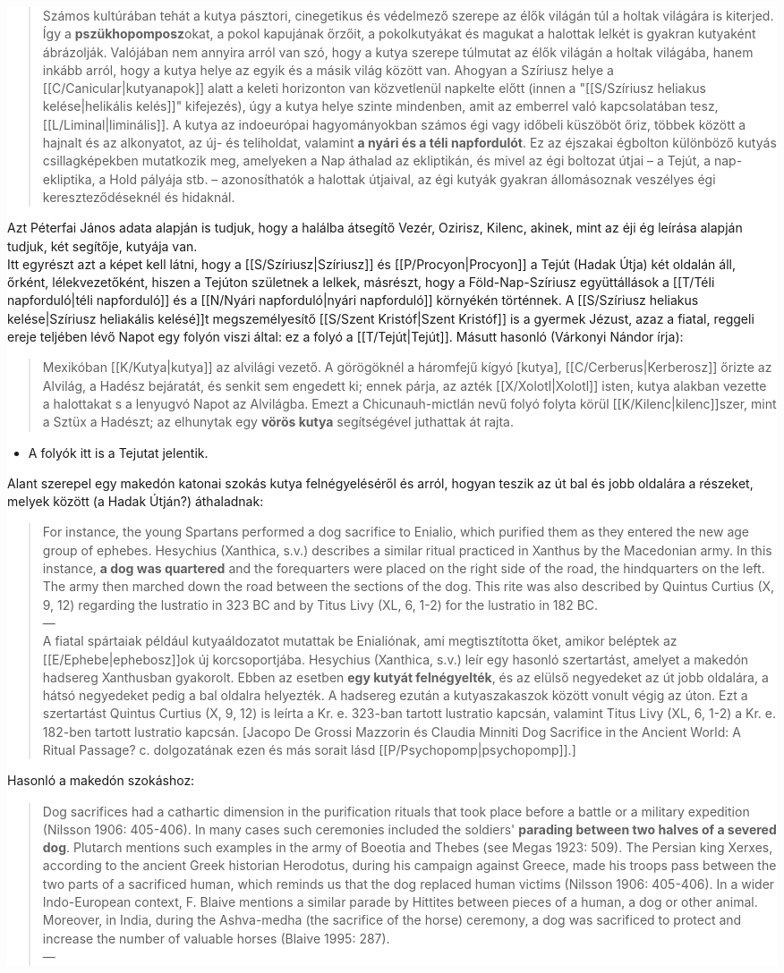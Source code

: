 > Számos kultúrában tehát a kutya pásztori, cinegetikus és védelmező szerepe az élők világán túl a holtak világára is kiterjed. Így a **pszükhopomposz**okat, a pokol kapujának őrzőit, a pokolkutyákat és magukat a halottak lelkét is gyakran kutyaként ábrázolják. Valójában nem annyira arról van szó, hogy a kutya szerepe túlmutat az élők világán a holtak világába, hanem inkább arról, hogy a kutya helye az egyik és a másik világ között van. Ahogyan a Szíriusz helye a [[C/Canicular\|kutyanapok]] alatt a keleti horizonton van közvetlenül napkelte előtt (innen a "[[S/Szíriusz heliakus kelése\|helikális kelés]]" kifejezés), úgy a kutya helye szinte mindenben, amit az emberrel való kapcsolatában tesz, [[L/Liminal\|liminális]]. A kutya az indoeurópai hagyományokban számos égi vagy időbeli küszöböt őriz, többek között a hajnalt és az alkonyatot, az új- és teliholdat, valamint **a nyári és a téli napfordulót**. Ez az éjszakai égbolton különböző kutyás csillagképekben mutatkozik meg, amelyeken a Nap áthalad az ekliptikán, és mivel az égi boltozat útjai – a Tejút, a nap-ekliptika, a Hold pályája stb. – azonosíthatók a halottak útjaival, az égi kutyák gyakran állomásoznak veszélyes égi kereszteződéseknél és hidaknál.  

 Azt Péterfai János adata alapján is tudjuk, hogy a halálba átsegítő Vezér, Ozirisz, Kilenc, akinek, mint az éji ég leírása alapján tudjuk, két segítője, kutyája van.  
Itt egyrészt azt a képet kell látni, hogy a [[S/Szíriusz\|Szíriusz]] és [[P/Procyon\|Procyon]] a Tejút (Hadak Útja) két oldalán áll, őrként, lélekvezetőként, hiszen a Tejúton születnek a lelkek, másrészt, hogy a Föld-Nap-Szíriusz együttállások a [[T/Téli napforduló\|téli napforduló]] és a [[N/Nyári napforduló\|nyári napforduló]] környékén történnek. A [[S/Szíriusz heliakus kelése\|Szíriusz heliakális kelésé]]t megszemélyesítő [[S/Szent Kristóf\|Szent Kristóf]] is a gyermek Jézust, azaz a fiatal, reggeli ereje teljében lévő Napot egy folyón viszi által: ez a folyó a [[T/Tejút\|Tejút]]. Másutt hasonló (Várkonyi Nándor írja):  
> Mexikóban [[K/Kutya\|kutya]] az alvilági vezető. A görögöknél a háromfejű kígyó \[kutya\], [[C/Cerberus\|Kerberosz]] őrizte az Alvilág, a Hadész bejáratát, és senkit sem engedett ki; ennek párja, az azték [[X/Xolotl\|Xolotl]] isten, kutya alakban vezette a halottakat s a lenyugvó Napot az Alvilágba. Emezt a Chicunauh-mictlán nevű folyó folyta körül [[K/Kilenc\|kilenc]]szer, mint a Sztüx a Hadészt; az elhunytak egy **vörös kutya** segítségével juthattak át rajta.  
- A folyók itt is a Tejutat jelentik.

Alant szerepel egy makedón katonai szokás kutya felnégyeléséről és arról, hogyan teszik az út bal és jobb oldalára a részeket, melyek között (a Hadak Útján?) áthaladnak:  
> For instance, the young Spartans performed a dog sacrifice to Enialio, which purified them as they entered the new age group of ephebes. Hesychius (Xanthica, s.v.) describes a similar ritual practiced in Xanthus by the Macedonian army. In this instance, **a dog was quartered** and the forequarters were placed on the right side of the road, the hindquarters on the left. The army then marched down the road between the sections of the dog. This rite was also described by Quintus Curtius (X, 9, 12) regarding the lustratio in 323 BC and by Titus Livy (XL, 6, 1-2) for the lustratio in 182 BC.  
> —  
> A fiatal spártaiak például kutyaáldozatot mutattak be Enialiónak, ami megtisztította őket, amikor beléptek az [[E/Ephebe\|ephebosz]]ok új korcsoportjába. Hesychius (Xanthica, s.v.) leír egy hasonló szertartást, amelyet a makedón hadsereg Xanthusban gyakorolt. Ebben az esetben **egy kutyát felnégyelték**, és az elülső negyedeket az út jobb oldalára, a hátsó negyedeket pedig a bal oldalra helyezték. A hadsereg ezután a kutyaszakaszok között vonult végig az úton. Ezt a szertartást Quintus Curtius (X, 9, 12) is leírta a Kr. e. 323-ban tartott lustratio kapcsán, valamint Titus Livy (XL, 6, 1-2) a Kr. e. 182-ben tartott lustratio kapcsán. \[Jacopo De Grossi Mazzorin és Claudia Minniti Dog Sacrifice in the Ancient World: A Ritual Passage? c. dolgozatának ezen és más sorait lásd [[P/Psychopomp\|psychopomp]].\]  

Hasonló a makedón szokáshoz:  
> Dog sacrifices had a cathartic dimension in the purification rituals that took place before a battle or a military expedition (Nilsson 1906: 405-406). In many cases such ceremonies included the soldiers' **parading between two halves of a severed dog**. Plutarch mentions such examples in the army of Boeotia and Thebes (see Megas 1923: 509). The Persian king Xerxes, according to the ancient Greek historian Herodotus, during his campaign against Greece, made his troops pass between the two parts of a sacrificed human, which reminds us that the dog replaced human victims (Nilsson 1906: 405-406). In a wider Indo-European context, F. Blaive mentions a similar parade by Hittites between pieces of a human, a dog or other animal. Moreover, in India, during the Ashva-medha (the sacrifice of the horse) ceremony, a dog was sacrificed to protect and increase the number of valuable horses (Blaive 1995: 287).  
> —  

[^1]: Lábjegyzet:  
[^2]: Lábjegyzet:  
[^3]: Lábjegyzet:  